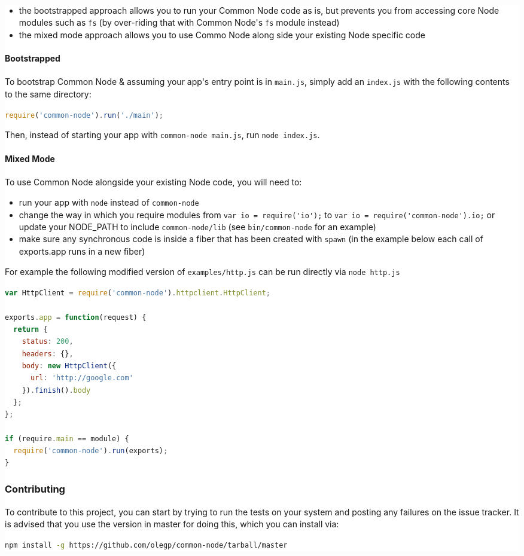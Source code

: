   * the bootstrapped approach allows you to run your Common Node code as is, but prevents you from accessing core Node modules such as `fs` (by over-riding that with Common Node's `fs` module instead)
  * the mixed mode approach allows you to use Commo Node along side your existing Node specific code

#### Bootstrapped

To bootstrap Common Node & assuming your app's entry point is in `main.js`, simply add an `index.js` with the following contents to the same directory:


```js
require('common-node').run('./main');
```

Then, instead of starting your app with `common-node main.js`, run `node index.js`.

#### Mixed Mode

To use Common Node alongside your existing Node code, you will need to:

  * run your app with `node` instead of `common-node`
  * change the way in which you require modules from `var io = require('io');` to `var io = require('common-node').io;` or update your NODE_PATH to include `common-node/lib` (see `bin/common-node` for an example)
  * make sure any synchronous code is inside a fiber that has been created with `spawn` (in the example below each call of exports.app runs in a new fiber)

For example the following modified version of `examples/http.js` can be run directly via `node http.js`


```js
var HttpClient = require('common-node').httpclient.HttpClient;

exports.app = function(request) {
  return {
    status: 200,
    headers: {},
    body: new HttpClient({
      url: 'http://google.com'
    }).finish().body
  };
};

if (require.main == module) {
  require('common-node').run(exports);
}
```

### Contributing

To contribute to this project, you can start by trying to run the tests on your system and posting any failures on the issue tracker. It is advised that you use the version in master for doing this, which you can install via:


```bash
npm install -g https://github.com/olegp/common-node/tarball/master
```
